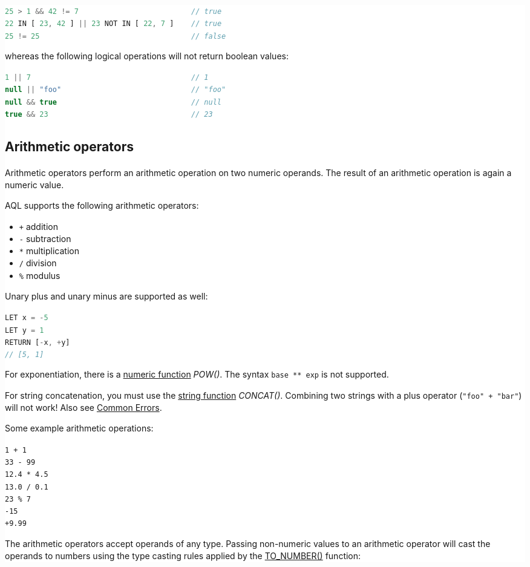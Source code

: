 ```js
25 > 1 && 42 != 7                          // true
22 IN [ 23, 42 ] || 23 NOT IN [ 22, 7 ]    // true
25 != 25                                   // false
```

whereas the following logical operations will not return boolean values:

```js
1 || 7                                     // 1
null || "foo"                              // "foo"
null && true                               // null
true && 23                                 // 23
```
   
Arithmetic operators
--------------------

Arithmetic operators perform an arithmetic operation on two numeric
operands. The result of an arithmetic operation is again a numeric value.

AQL supports the following arithmetic operators:

- `+` addition
- `-` subtraction
- `*` multiplication
- `/` division
- `%` modulus

Unary plus and unary minus are supported as well:

```js
LET x = -5
LET y = 1
RETURN [-x, +y]
// [5, 1]
```

For exponentiation, there is a [numeric function](functions-numeric.html#pow) *POW()*.
The syntax `base ** exp` is not supported.

For string concatenation, you must use the [string function](functions-string.html#concat)
*CONCAT()*. Combining two strings with a plus operator (`"foo" + "bar"`) will not work!
Also see [Common Errors](common-errors.html).

Some example arithmetic operations:

```
1 + 1
33 - 99
12.4 * 4.5
13.0 / 0.1
23 % 7
-15
+9.99
```

The arithmetic operators accept operands of any type. Passing non-numeric values to an 
arithmetic operator will cast the operands to numbers using the type casting rules 
applied by the [TO_NUMBER()](functions-type-cast.html#to_number) function:
